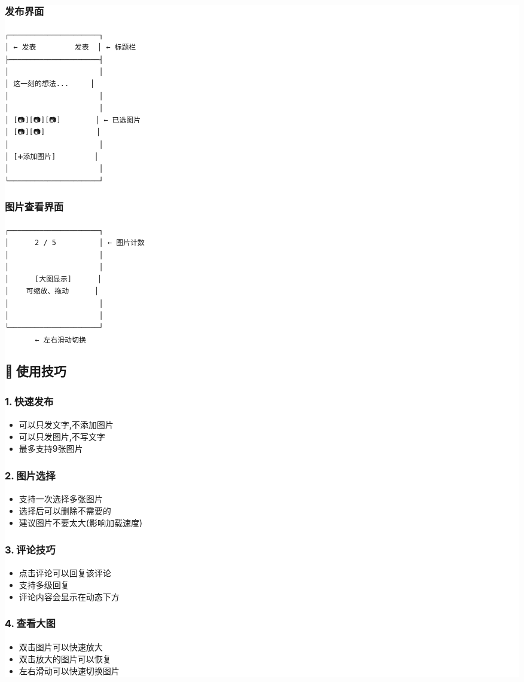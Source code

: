 ### 发布界面
```
┌─────────────────────┐
│ ← 发表         发表  │ ← 标题栏
├─────────────────────┤
│                     │
│ 这一刻的想法...     │
│                     │
│                     │
│ [📷][📷][📷]        │ ← 已选图片
│ [📷][📷]            │
│                     │
│ [➕添加图片]         │
│                     │
└─────────────────────┘
```

### 图片查看界面
```
┌─────────────────────┐
│      2 / 5          │ ← 图片计数
│                     │
│                     │
│      [大图显示]      │
│    可缩放、拖动      │
│                     │
│                     │
└─────────────────────┘
       ← 左右滑动切换
```

## 🎯 使用技巧

### 1. 快速发布
- 可以只发文字,不添加图片
- 可以只发图片,不写文字
- 最多支持9张图片

### 2. 图片选择
- 支持一次选择多张图片
- 选择后可以删除不需要的
- 建议图片不要太大(影响加载速度)

### 3. 评论技巧
- 点击评论可以回复该评论
- 支持多级回复
- 评论内容会显示在动态下方

### 4. 查看大图
- 双击图片可以快速放大
- 双击放大的图片可以恢复
- 左右滑动可以快速切换图片

